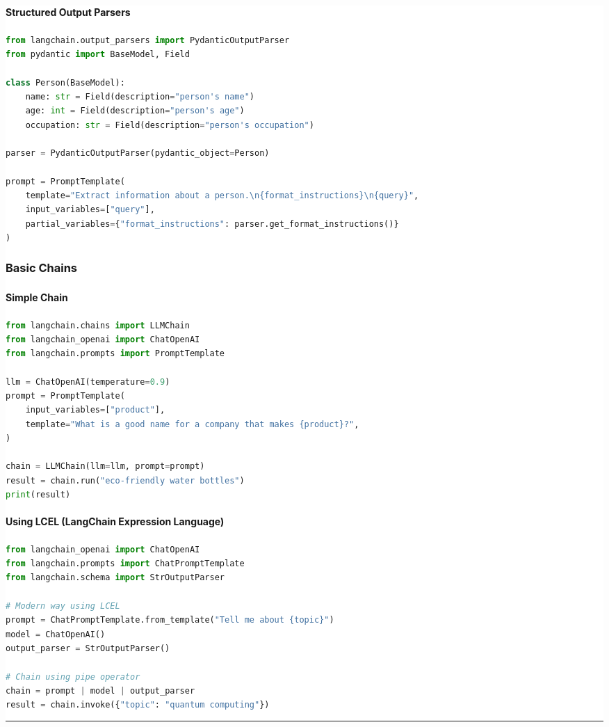 #### Structured Output Parsers
```python
from langchain.output_parsers import PydanticOutputParser
from pydantic import BaseModel, Field

class Person(BaseModel):
    name: str = Field(description="person's name")
    age: int = Field(description="person's age")
    occupation: str = Field(description="person's occupation")

parser = PydanticOutputParser(pydantic_object=Person)

prompt = PromptTemplate(
    template="Extract information about a person.\n{format_instructions}\n{query}",
    input_variables=["query"],
    partial_variables={"format_instructions": parser.get_format_instructions()}
)
```

### Basic Chains

#### Simple Chain
```python
from langchain.chains import LLMChain
from langchain_openai import ChatOpenAI
from langchain.prompts import PromptTemplate

llm = ChatOpenAI(temperature=0.9)
prompt = PromptTemplate(
    input_variables=["product"],
    template="What is a good name for a company that makes {product}?",
)

chain = LLMChain(llm=llm, prompt=prompt)
result = chain.run("eco-friendly water bottles")
print(result)
```

#### Using LCEL (LangChain Expression Language)
```python
from langchain_openai import ChatOpenAI
from langchain.prompts import ChatPromptTemplate
from langchain.schema import StrOutputParser

# Modern way using LCEL
prompt = ChatPromptTemplate.from_template("Tell me about {topic}")
model = ChatOpenAI()
output_parser = StrOutputParser()

# Chain using pipe operator
chain = prompt | model | output_parser
result = chain.invoke({"topic": "quantum computing"})
```

---